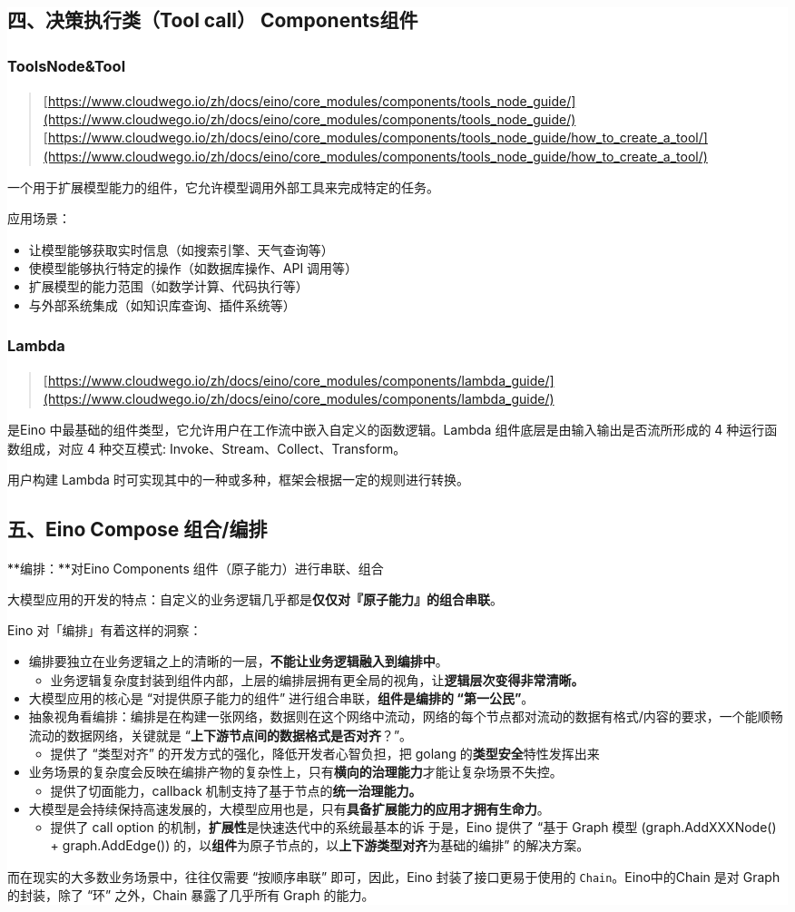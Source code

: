 
## 四、**决策执行类（Tool call） Components组件**

### **ToolsNode&Tool**

> [https://www.cloudwego.io/zh/docs/eino/core_modules/components/tools_node_guide/](https://www.cloudwego.io/zh/docs/eino/core_modules/components/tools_node_guide/)
[https://www.cloudwego.io/zh/docs/eino/core_modules/components/tools_node_guide/how_to_create_a_tool/](https://www.cloudwego.io/zh/docs/eino/core_modules/components/tools_node_guide/how_to_create_a_tool/)



一个用于扩展模型能力的组件，它允许模型调用外部工具来完成特定的任务。

应用场景：

- 让模型能够获取实时信息（如搜索引擎、天气查询等）
- 使模型能够执行特定的操作（如数据库操作、API 调用等）
- 扩展模型的能力范围（如数学计算、代码执行等）
- 与外部系统集成（如知识库查询、插件系统等）


### Lambda

> [https://www.cloudwego.io/zh/docs/eino/core_modules/components/lambda_guide/](https://www.cloudwego.io/zh/docs/eino/core_modules/components/lambda_guide/)

是Eino 中最基础的组件类型，它允许用户在工作流中嵌入自定义的函数逻辑。Lambda 组件底层是由输入输出是否流所形成的 4 种运行函数组成，对应 4 种交互模式: Invoke、Stream、Collect、Transform。

用户构建 Lambda 时可实现其中的一种或多种，框架会根据一定的规则进行转换。



## 五、Eino Compose 组合/**编排**

**编排：**对Eino Components 组件（原子能力）进行串联、组合

大模型应用的开发的特点：自定义的业务逻辑几乎都是**仅仅对『原子能力』的组合串联**。

Eino 对「编排」有着这样的洞察：

- 编排要独立在业务逻辑之上的清晰的一层，**不能让业务逻辑融入到编排中**。
    - 业务逻辑复杂度封装到组件内部，上层的编排层拥有更全局的视角，让**逻辑层次变得非常清晰。**
- 大模型应用的核心是 “对提供原子能力的组件” 进行组合串联，**组件是编排的 “第一公民”**。
- 抽象视角看编排：编排是在构建一张网络，数据则在这个网络中流动，网络的每个节点都对流动的数据有格式/内容的要求，一个能顺畅流动的数据网络，关键就是 “**上下游节点间的数据格式是否对齐**？”。
    - 提供了 “类型对齐” 的开发方式的强化，降低开发者心智负担，把 golang 的**类型安全**特性发挥出来
- 业务场景的复杂度会反映在编排产物的复杂性上，只有**横向的治理能力**才能让复杂场景不失控。
    - 提供了切面能力，callback 机制支持了基于节点的**统一治理能力。**
- 大模型是会持续保持高速发展的，大模型应用也是，只有**具备扩展能力的应用才拥有生命力**。
    - 提供了 call option 的机制，**扩展性**是快速迭代中的系统最基本的诉
于是，Eino 提供了 “基于 Graph 模型 (graph.AddXXXNode() + graph.AddEdge()) 的，以**组件**为原子节点的，以**上下游类型对齐**为基础的编排” 的解决方案。

而在现实的大多数业务场景中，往往仅需要 “按顺序串联” 即可，因此，Eino 封装了接口更易于使用的 `Chain`。Eino中的Chain 是对 Graph 的封装，除了 “环” 之外，Chain 暴露了几乎所有 Graph 的能力。
